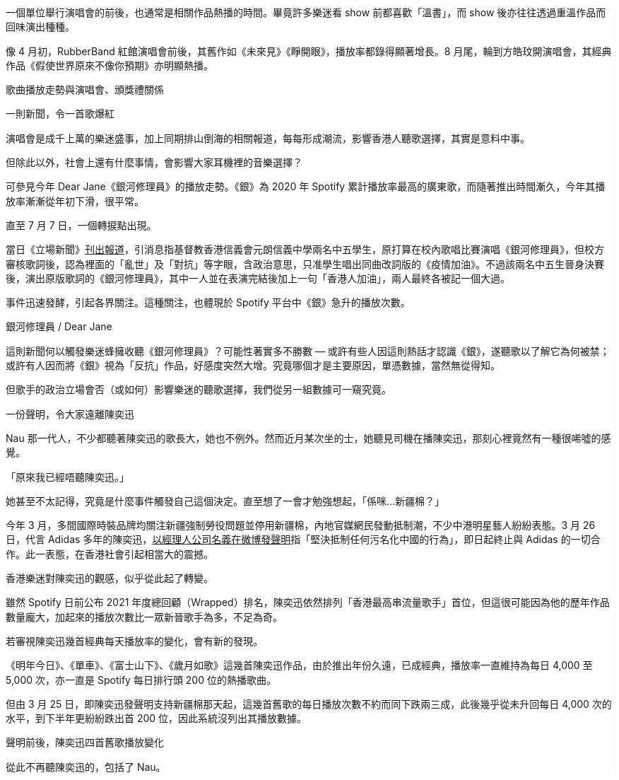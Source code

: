 一個單位舉行演唱會的前後，也通常是相關作品熱播的時間。畢竟許多樂迷看 show 前都喜歡「溫書」，而 show 後亦往往透過重溫作品而回味演出種種。

像 4 月初，RubberBand 紅館演唱會前後，其舊作如《未來見》《睜開眼》，播放率都錄得顯著增長。8 月尾，輪到方皓玟開演唱會，其經典作品《假使世界原來不像你預期》亦明顯熱播。

歌曲播放走勢與演唱會、頒獎禮關係

一則新聞，令一首歌爆紅

演唱會是成千上萬的樂迷盛事，加上同期排山倒海的相關報道，每每形成潮流，影響香港人聽歌選擇，其實是意料中事。

但除此以外，社會上還有什麼事情，會影響大家耳機裡的音樂選擇？

可參見今年 Dear Jane《銀河修理員》的播放走勢。《銀》為 2020 年 Spotify 累計播放率最高的廣東歌，而隨著推出時間漸久，今年其播放率漸漸從年初下滑，很平常。

直至 7 月 7 日，一個轉捩點出現。

當日《立場新聞》[刊出報道](../../politics/%E6%AD%8C%E5%94%B1%E6%AF%94%E8%B3%BD%E6%BC%94%E5%94%B1%E9%8A%80%E6%B2%B3%E4%BF%AE%E7%90%86%E5%93%A1-%E5%85%83%E6%9C%97%E4%BF%A1%E7%BE%A9%E4%B8%AD%E5%AD%B8%E5%85%A9%E5%AD%B8%E7%94%9F%E9%81%AD%E8%A8%98%E5%A4%A7%E9%81%8E-%E6%A0%A1%E6%96%B9%E6%8C%87%E6%AD%8C%E8%A9%9E%E5%90%AB%E6%94%BF%E6%B2%BB%E6%84%8F%E5%91%B3)，引消息指基督教香港信義會元朗信義中學兩名中五學生，原打算在校內歌唱比賽演唱《銀河修理員》，但校方審核歌詞後，認為裡面的「亂世」及「對抗」等字眼，含政治意思，只准學生唱出同曲改詞版的《疫情加油》。不過該兩名中五生晉身決賽後，演出原版歌詞的《銀河修理員》，其中一人並在表演完結後加上一句「香港人加油」，兩人最終各被記一個大過。

事件迅速發酵，引起各界關注。這種關注，也體現於 Spotify 平台中《銀》急升的播放次數。

銀河修理員 / Dear Jane

這則新聞何以觸發樂迷蜂擁收聽《銀河修理員》？可能性著實多不勝數 — 或許有些人因這則熱話才認識《銀》，遂聽歌以了解它為何被禁；或許有人因而將《銀》視為「反抗」作品，好感度突然大增。究竟哪個才是主要原因，單憑數據，當然無從得知。

但歌手的政治立場會否（或如何）影響樂迷的聽歌選擇，我們從另一組數據可一窺究竟。

一份聲明，令大家遠離陳奕迅

Nau 那一代人，不少都聽著陳奕迅的歌長大，她也不例外。然而近月某次坐的士，她聽見司機在播陳奕迅，那刻心裡竟然有一種很唏噓的感覺。

「原來我已經唔聽陳奕迅。」

她甚至不太記得，究竟是什麼事件觸發自己這個決定。直至想了一會才勉強想起，「係咪…新疆棉？」

今年 3 月，多間國際時裝品牌均關注新疆強制勞役問題並停用新疆棉，內地官媒網民發動抵制潮，不少中港明星藝人紛紛表態。3 月 26 日，代言 Adidas 多年的陳奕迅，[以經理人公司名義在微博發聲明](../../politics/%E6%96%B0%E7%96%86%E6%A3%89%E9%A2%A8%E6%9A%B4-%E9%99%B3%E5%81%89%E9%9C%86-%E7%B6%AD%E8%AD%B7%E7%A5%96%E5%9C%8B%E5%B0%8A%E5%9A%B4-%E7%B5%82%E6%AD%A2-tommy-hilfiger-%E4%BB%A3%E8%A8%80-%E5%AE%B9%E7%A5%96%E5%85%92-%E9%99%B3%E5%B0%8F%E6%98%A5%E6%92%90%E6%96%B0%E7%96%86%E6%A3%89)指「堅決抵制任何污名化中國的行為」，即日起終止與 Adidas 的一切合作。此一表態，在香港社會引起相當大的震撼。

香港樂迷對陳奕迅的觀感，似乎從此起了轉變。

雖然 Spotify 日前公布 2021 年度總回顧（Wrapped）排名，陳奕迅依然排列「香港最高串流量歌手」首位，但這很可能因為他的歷年作品數量龐大，加起來的播放次數比一眾新晉歌手為多，不足為奇。

若審視陳奕迅幾首經典每天播放率的變化，會有新的發現。

《明年今日》、《單車》、《富士山下》、《歲月如歌》這幾首陳奕迅作品，由於推出年份久遠，已成經典，播放率一直維持為每日 4,000 至 5,000 次，亦一直是 Spotify 每日排行頭 200 位的熱播歌曲。

但由 3 月 25 日，即陳奕迅發聲明支持新疆棉那天起，這幾首舊歌的每日播放次數不約而同下跌兩三成，此後幾乎從未升回每日 4,000 次的水平，到下半年更紛紛跌出首 200 位，因此系統沒列出其播放數據。

聲明前後，陳奕迅四首舊歌播放變化

從此不再聽陳奕迅的，包括了 Nau。
